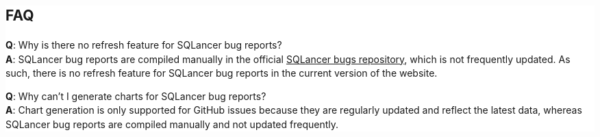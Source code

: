 ## FAQ

**Q**: Why is there no refresh feature for SQLancer bug reports?<br>
**A**: SQLancer bug reports are compiled manually in the official [SQLancer bugs repository](https://github.com/sqlancer/bugs/blob/master/bugs.json), which is not frequently updated. As such, there is no refresh feature for SQLancer bug reports in the current version of the website.

**Q**: Why can’t I generate charts for SQLancer bug reports?<br>
**A**: Chart generation is only supported for GitHub issues because they are regularly updated and reflect the latest data, whereas SQLancer bug reports are compiled manually and not updated frequently.

